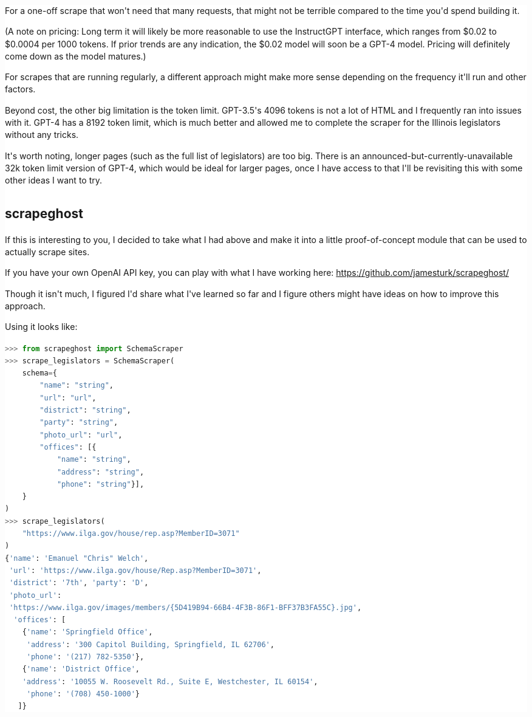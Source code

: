 For a one-off scrape that won't need that many requests, that might not be terrible compared to the time you'd spend building it.

(A note on pricing: Long term it will likely be more reasonable to use the InstructGPT interface, which ranges from $0.02 to $0.0004 per 1000 tokens. If prior trends are any indication, the $0.02 model will soon be a GPT-4 model.  Pricing will definitely come down as the model matures.)

For scrapes that are running regularly, a different approach might make more sense depending on the frequency it'll run and other factors.

Beyond cost, the other big limitation is the token limit. GPT-3.5's 4096 tokens is not a lot of HTML and I frequently ran into issues with it.  GPT-4 has a 8192 token limit, which is much better and allowed me to complete the scraper for the Illinois legislators without any tricks.

It's worth noting, longer pages (such as the full list of legislators) are too big.
There is an announced-but-currently-unavailable 32k token limit version of GPT-4, which would be ideal for larger pages, once I have access to that I'll be revisiting this with some other ideas I want to try.

## scrapeghost

If this is interesting to you, I decided to take what I had above and make it into a little proof-of-concept module that can be used to actually scrape sites.

If you have your own OpenAI API key, you can play with what I have working here: <https://github.com/jamesturk/scrapeghost/>

Though it isn't much, I figured I'd share what I've learned so far and I figure others might have ideas on how to improve this approach.

Using it looks like:

```python
>>> from scrapeghost import SchemaScraper
>>> scrape_legislators = SchemaScraper(
    schema={
        "name": "string",
        "url": "url",
        "district": "string",
        "party": "string",
        "photo_url": "url",
        "offices": [{
            "name": "string", 
            "address": "string",
            "phone": "string"}],
    }
)
>>> scrape_legislators(
    "https://www.ilga.gov/house/rep.asp?MemberID=3071"
)
{'name': 'Emanuel "Chris" Welch',
 'url': 'https://www.ilga.gov/house/Rep.asp?MemberID=3071',
 'district': '7th', 'party': 'D', 
 'photo_url': 
 'https://www.ilga.gov/images/members/{5D419B94-66B4-4F3B-86F1-BFF37B3FA55C}.jpg',
  'offices': [
    {'name': 'Springfield Office',
     'address': '300 Capitol Building, Springfield, IL 62706', 
     'phone': '(217) 782-5350'},
    {'name': 'District Office', 
    'address': '10055 W. Roosevelt Rd., Suite E, Westchester, IL 60154',
     'phone': '(708) 450-1000'}
   ]}
```
